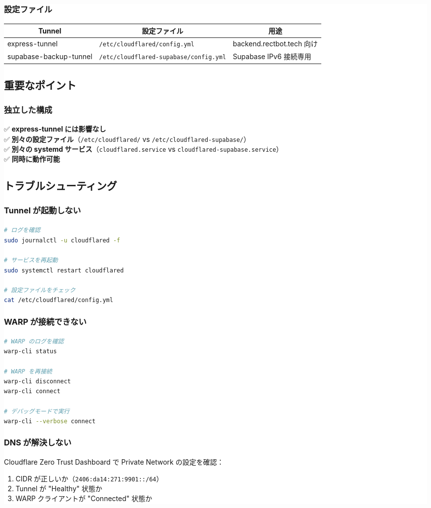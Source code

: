 ### 設定ファイル

| Tunnel | 設定ファイル | 用途 |
|--------|------------|------|
| express-tunnel | `/etc/cloudflared/config.yml` | backend.rectbot.tech 向け |
| supabase-backup-tunnel | `/etc/cloudflared-supabase/config.yml` | Supabase IPv6 接続専用 |

## 重要なポイント

### 独立した構成

✅ **express-tunnel には影響なし**  
✅ **別々の設定ファイル**（`/etc/cloudflared/` vs `/etc/cloudflared-supabase/`）  
✅ **別々の systemd サービス**（`cloudflared.service` vs `cloudflared-supabase.service`）  
✅ **同時に動作可能**

## トラブルシューティング

### Tunnel が起動しない

```bash
# ログを確認
sudo journalctl -u cloudflared -f

# サービスを再起動
sudo systemctl restart cloudflared

# 設定ファイルをチェック
cat /etc/cloudflared/config.yml
```

### WARP が接続できない

```bash
# WARP のログを確認
warp-cli status

# WARP を再接続
warp-cli disconnect
warp-cli connect

# デバッグモードで実行
warp-cli --verbose connect
```

### DNS が解決しない

Cloudflare Zero Trust Dashboard で Private Network の設定を確認：

1. CIDR が正しいか（`2406:da14:271:9901::/64`）
2. Tunnel が "Healthy" 状態か
3. WARP クライアントが "Connected" 状態か
